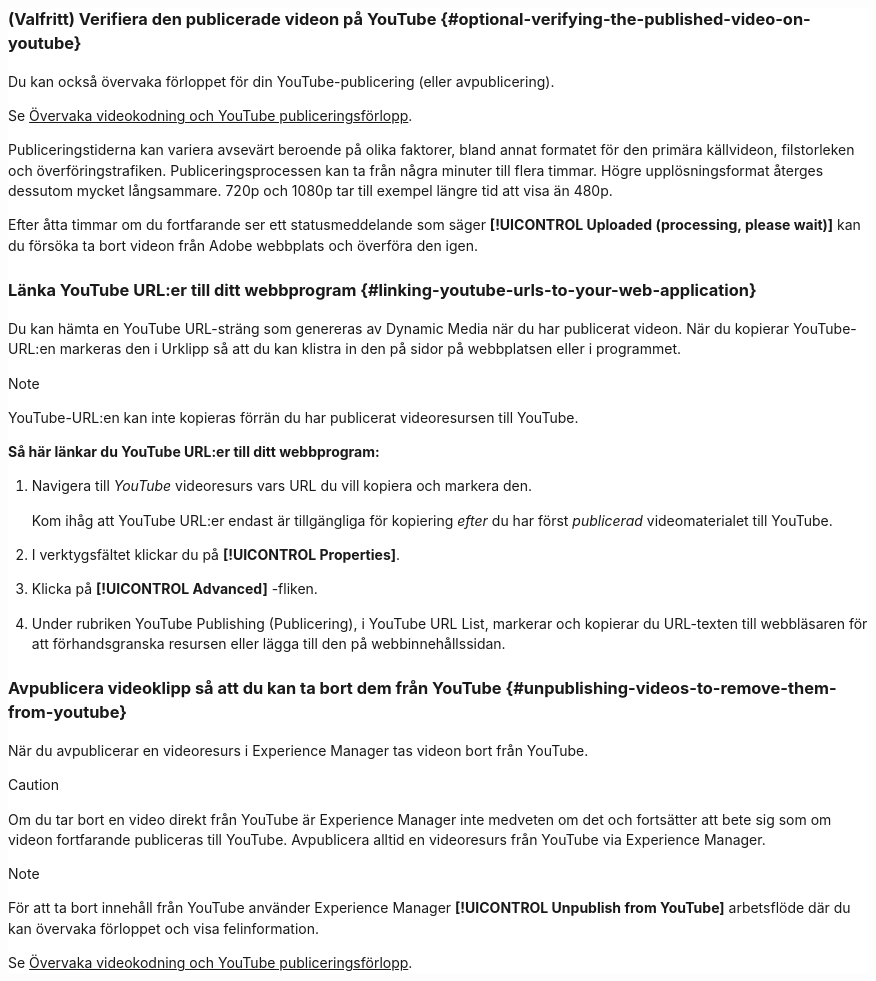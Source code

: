 ### (Valfritt) Verifiera den publicerade videon på YouTube {#optional-verifying-the-published-video-on-youtube}

Du kan också övervaka förloppet för din YouTube-publicering (eller avpublicering).

Se [Övervaka videokodning och YouTube publiceringsförlopp](#monitoring-video-encoding-and-youtube-publishing-progress).

Publiceringstiderna kan variera avsevärt beroende på olika faktorer, bland annat formatet för den primära källvideon, filstorleken och överföringstrafiken. Publiceringsprocessen kan ta från några minuter till flera timmar. Högre upplösningsformat återges dessutom mycket långsammare. 720p och 1080p tar till exempel längre tid att visa än 480p.

Efter åtta timmar om du fortfarande ser ett statusmeddelande som säger **[!UICONTROL Uploaded (processing, please wait)]** kan du försöka ta bort videon från Adobe webbplats och överföra den igen.

### Länka YouTube URL:er till ditt webbprogram {#linking-youtube-urls-to-your-web-application}

Du kan hämta en YouTube URL-sträng som genereras av Dynamic Media när du har publicerat videon. När du kopierar YouTube-URL:en markeras den i Urklipp så att du kan klistra in den på sidor på webbplatsen eller i programmet.

>[!NOTE]
>
>YouTube-URL:en kan inte kopieras förrän du har publicerat videoresursen till YouTube.

**Så här länkar du YouTube URL:er till ditt webbprogram:**

1. Navigera till *YouTube* videoresurs vars URL du vill kopiera och markera den.

   Kom ihåg att YouTube URL:er endast är tillgängliga för kopiering *efter* du har först *publicerad* videomaterialet till YouTube.

1. I verktygsfältet klickar du på **[!UICONTROL Properties]**.
1. Klicka på **[!UICONTROL Advanced]** -fliken.
1. Under rubriken YouTube Publishing (Publicering), i YouTube URL List, markerar och kopierar du URL-texten till webbläsaren för att förhandsgranska resursen eller lägga till den på webbinnehållssidan.

### Avpublicera videoklipp så att du kan ta bort dem från YouTube {#unpublishing-videos-to-remove-them-from-youtube}

När du avpublicerar en videoresurs i Experience Manager tas videon bort från YouTube.

>[!CAUTION]
>
>Om du tar bort en video direkt från YouTube är Experience Manager inte medveten om det och fortsätter att bete sig som om videon fortfarande publiceras till YouTube. Avpublicera alltid en videoresurs från YouTube via Experience Manager.

>[!NOTE]
>
>För att ta bort innehåll från YouTube använder Experience Manager **[!UICONTROL Unpublish from YouTube]** arbetsflöde där du kan övervaka förloppet och visa felinformation.
>
>Se [Övervaka videokodning och YouTube publiceringsförlopp](#monitoring-video-encoding-and-youtube-publishing-progress).
